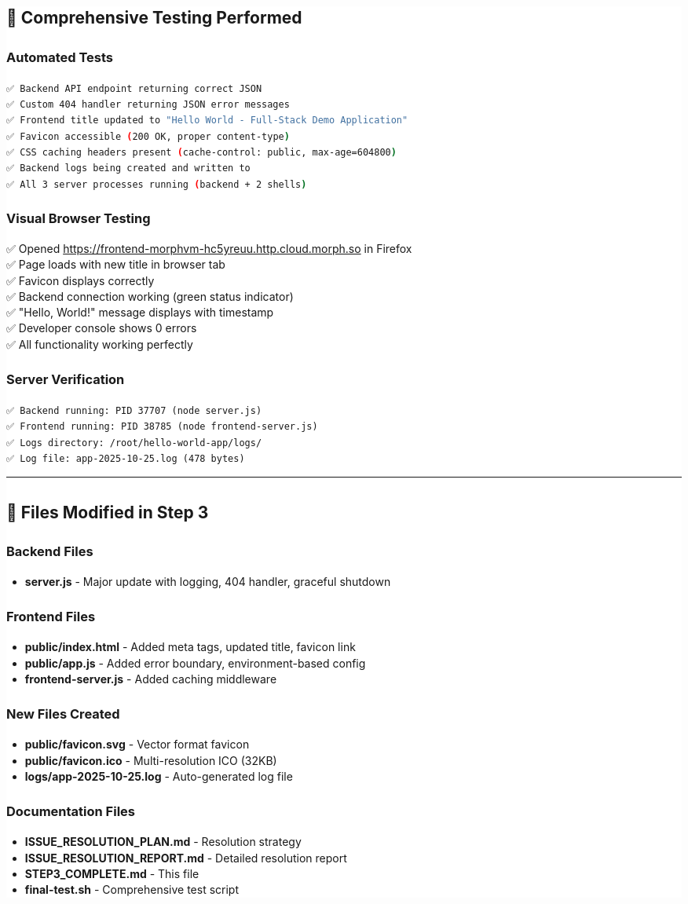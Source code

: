 
## 🧪 Comprehensive Testing Performed

### Automated Tests
```bash
✅ Backend API endpoint returning correct JSON
✅ Custom 404 handler returning JSON error messages
✅ Frontend title updated to "Hello World - Full-Stack Demo Application"
✅ Favicon accessible (200 OK, proper content-type)
✅ CSS caching headers present (cache-control: public, max-age=604800)
✅ Backend logs being created and written to
✅ All 3 server processes running (backend + 2 shells)
```

### Visual Browser Testing
✅ Opened https://frontend-morphvm-hc5yreuu.http.cloud.morph.so in Firefox  
✅ Page loads with new title in browser tab  
✅ Favicon displays correctly  
✅ Backend connection working (green status indicator)  
✅ "Hello, World!" message displays with timestamp  
✅ Developer console shows 0 errors  
✅ All functionality working perfectly  

### Server Verification
```
✅ Backend running: PID 37707 (node server.js)
✅ Frontend running: PID 38785 (node frontend-server.js)
✅ Logs directory: /root/hello-world-app/logs/
✅ Log file: app-2025-10-25.log (478 bytes)
```

---

## 📁 Files Modified in Step 3

### Backend Files
- **server.js** - Major update with logging, 404 handler, graceful shutdown

### Frontend Files
- **public/index.html** - Added meta tags, updated title, favicon link
- **public/app.js** - Added error boundary, environment-based config
- **frontend-server.js** - Added caching middleware

### New Files Created
- **public/favicon.svg** - Vector format favicon
- **public/favicon.ico** - Multi-resolution ICO (32KB)
- **logs/app-2025-10-25.log** - Auto-generated log file

### Documentation Files
- **ISSUE_RESOLUTION_PLAN.md** - Resolution strategy
- **ISSUE_RESOLUTION_REPORT.md** - Detailed resolution report
- **STEP3_COMPLETE.md** - This file
- **final-test.sh** - Comprehensive test script
